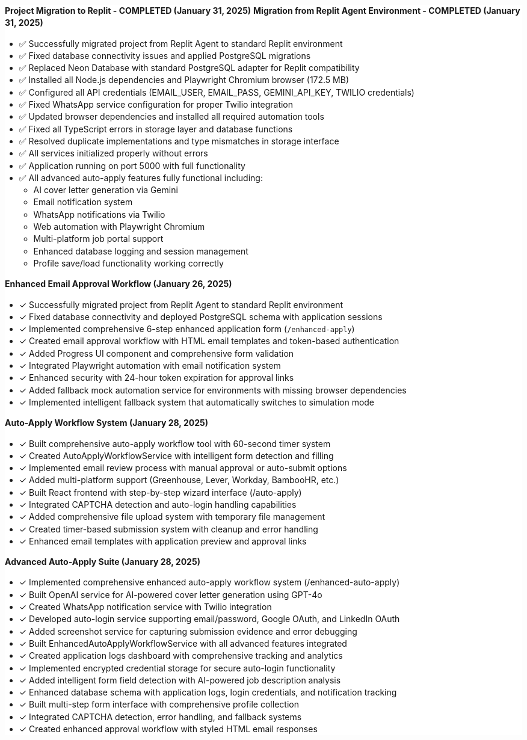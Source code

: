 **Project Migration to Replit - COMPLETED (January 31, 2025)**
**Migration from Replit Agent Environment - COMPLETED (January 31, 2025)**
- ✅ Successfully migrated project from Replit Agent to standard Replit environment
- ✅ Fixed database connectivity issues and applied PostgreSQL migrations
- ✅ Replaced Neon Database with standard PostgreSQL adapter for Replit compatibility
- ✅ Installed all Node.js dependencies and Playwright Chromium browser (172.5 MB)
- ✅ Configured all API credentials (EMAIL_USER, EMAIL_PASS, GEMINI_API_KEY, TWILIO credentials)
- ✅ Fixed WhatsApp service configuration for proper Twilio integration
- ✅ Updated browser dependencies and installed all required automation tools
- ✅ Fixed all TypeScript errors in storage layer and database functions
- ✅ Resolved duplicate implementations and type mismatches in storage interface
- ✅ All services initialized properly without errors
- ✅ Application running on port 5000 with full functionality
- ✅ All advanced auto-apply features fully functional including:
  - AI cover letter generation via Gemini
  - Email notification system
  - WhatsApp notifications via Twilio
  - Web automation with Playwright Chromium
  - Multi-platform job portal support
  - Enhanced database logging and session management
  - Profile save/load functionality working correctly

**Enhanced Email Approval Workflow (January 26, 2025)**
- ✓ Successfully migrated project from Replit Agent to standard Replit environment
- ✓ Fixed database connectivity and deployed PostgreSQL schema with application sessions
- ✓ Implemented comprehensive 6-step enhanced application form (`/enhanced-apply`)
- ✓ Created email approval workflow with HTML email templates and token-based authentication
- ✓ Added Progress UI component and comprehensive form validation
- ✓ Integrated Playwright automation with email notification system
- ✓ Enhanced security with 24-hour token expiration for approval links
- ✓ Added fallback mock automation service for environments with missing browser dependencies
- ✓ Implemented intelligent fallback system that automatically switches to simulation mode

**Auto-Apply Workflow System (January 28, 2025)**
- ✓ Built comprehensive auto-apply workflow tool with 60-second timer system
- ✓ Created AutoApplyWorkflowService with intelligent form detection and filling
- ✓ Implemented email review process with manual approval or auto-submit options
- ✓ Added multi-platform support (Greenhouse, Lever, Workday, BambooHR, etc.)
- ✓ Built React frontend with step-by-step wizard interface (/auto-apply)
- ✓ Integrated CAPTCHA detection and auto-login handling capabilities
- ✓ Added comprehensive file upload system with temporary file management
- ✓ Created timer-based submission system with cleanup and error handling
- ✓ Enhanced email templates with application preview and approval links

**Advanced Auto-Apply Suite (January 28, 2025)**
- ✓ Implemented comprehensive enhanced auto-apply workflow system (/enhanced-auto-apply)
- ✓ Built OpenAI service for AI-powered cover letter generation using GPT-4o
- ✓ Created WhatsApp notification service with Twilio integration
- ✓ Developed auto-login service supporting email/password, Google OAuth, and LinkedIn OAuth
- ✓ Added screenshot service for capturing submission evidence and error debugging
- ✓ Built EnhancedAutoApplyWorkflowService with all advanced features integrated
- ✓ Created application logs dashboard with comprehensive tracking and analytics
- ✓ Implemented encrypted credential storage for secure auto-login functionality
- ✓ Added intelligent form field detection with AI-powered job description analysis
- ✓ Enhanced database schema with application logs, login credentials, and notification tracking
- ✓ Built multi-step form interface with comprehensive profile collection
- ✓ Integrated CAPTCHA detection, error handling, and fallback systems
- ✓ Created enhanced approval workflow with styled HTML email responses
